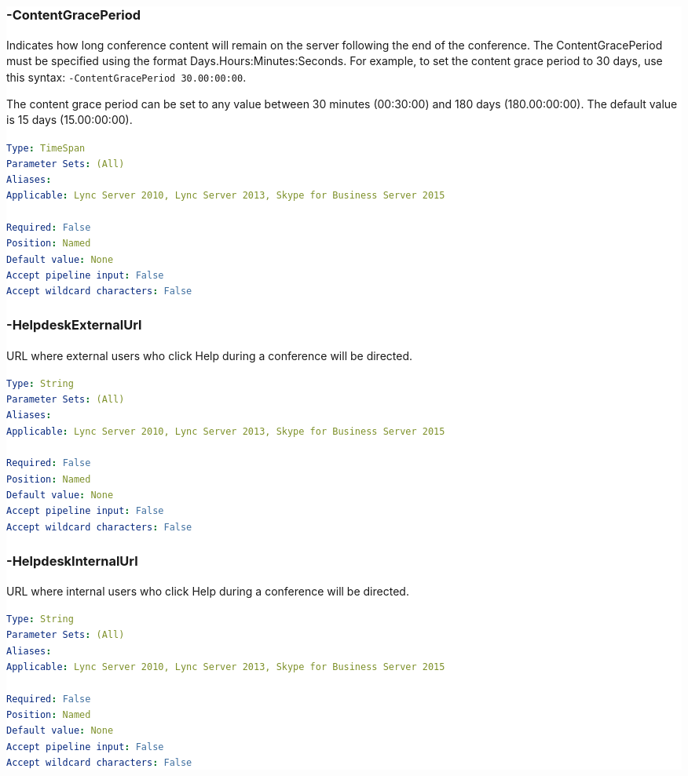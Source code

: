 ### -ContentGracePeriod
Indicates how long conference content will remain on the server following the end of the conference.
The ContentGracePeriod must be specified using the format Days.Hours:Minutes:Seconds.
For example, to set the content grace period to 30 days, use this syntax: `-ContentGracePeriod 30.00:00:00`.

The content grace period can be set to any value between 30 minutes (00:30:00) and 180 days (180.00:00:00).
The default value is 15 days (15.00:00:00).


```yaml
Type: TimeSpan
Parameter Sets: (All)
Aliases: 
Applicable: Lync Server 2010, Lync Server 2013, Skype for Business Server 2015

Required: False
Position: Named
Default value: None
Accept pipeline input: False
Accept wildcard characters: False
```

### -HelpdeskExternalUrl
URL where external users who click Help during a conference will be directed.

```yaml
Type: String
Parameter Sets: (All)
Aliases: 
Applicable: Lync Server 2010, Lync Server 2013, Skype for Business Server 2015

Required: False
Position: Named
Default value: None
Accept pipeline input: False
Accept wildcard characters: False
```

### -HelpdeskInternalUrl
URL where internal users who click Help during a conference will be directed.

```yaml
Type: String
Parameter Sets: (All)
Aliases: 
Applicable: Lync Server 2010, Lync Server 2013, Skype for Business Server 2015

Required: False
Position: Named
Default value: None
Accept pipeline input: False
Accept wildcard characters: False
```
